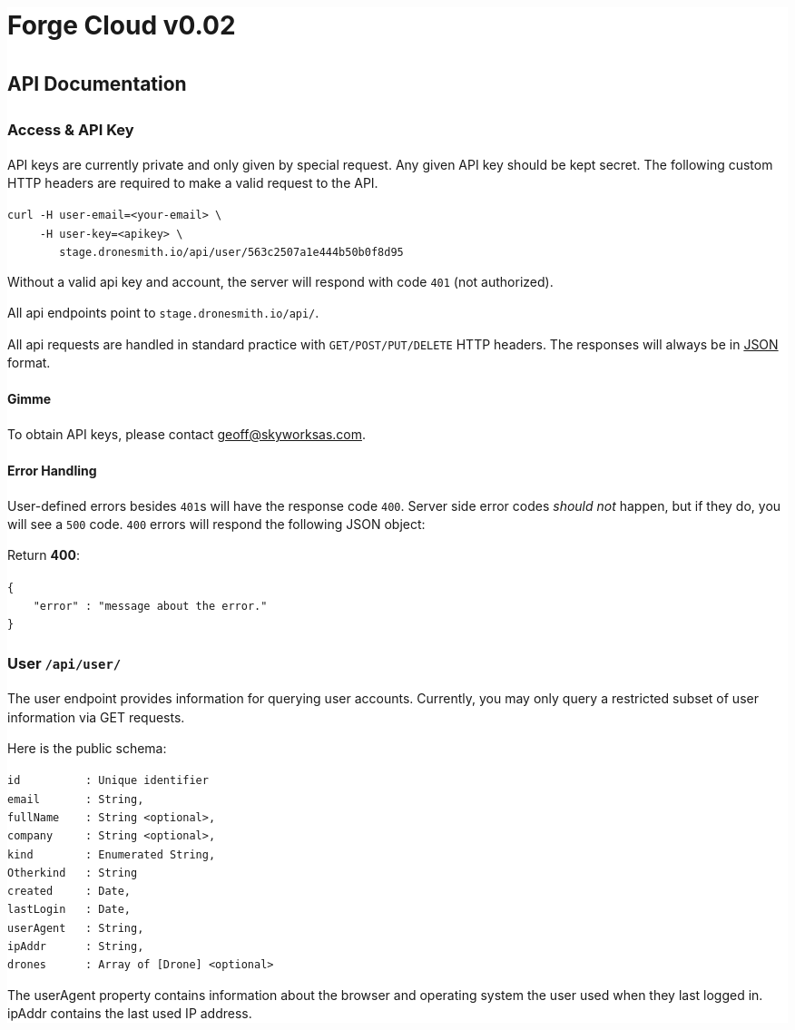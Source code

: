 # Forge Cloud v0.02
## API Documentation

### Access & API Key
API keys are currently private and only given by special request. Any given API key should be kept secret. The following custom HTTP headers are required to make a valid request to the API.

	curl -H user-email=<your-email> \ 
	 	 -H user-key=<apikey> \
	 		stage.dronesmith.io/api/user/563c2507a1e444b50b0f8d95
	 		
Without a valid api key and account, the server will respond with code `401` (not authorized).

All api endpoints point to `stage.dronesmith.io/api/`.

All api requests are handled in standard practice with `GET/POST/PUT/DELETE` HTTP headers. The responses will always be in [JSON](https://en.wikipedia.org/wiki/JSON) format. 

#### Gimme

To obtain API keys, please contact [geoff@skyworksas.com](mailto:geoff@skyworksas.com). 

#### Error Handling
User-defined errors besides `401`s will have the response code `400`. Server side error codes *should not* happen, but if they do, you will see a `500` code. `400` errors will respond the following JSON object:

Return **400**:

	{ 
		"error" : "message about the error." 
	}

### User `/api/user/`
The user endpoint provides information for querying user accounts. Currently, you may only query a restricted subset of user information via GET requests. 

Here is the public schema:
	
	id			: Unique identifier
	email 		: String,
	fullName 	: String <optional>,
	company		: String <optional>,
	kind 		: Enumerated String,
	Otherkind	: String
	created 	: Date,
	lastLogin 	: Date,
	userAgent 	: String,
	ipAddr		: String,
	drones 		: Array of [Drone] <optional>
	
The userAgent property contains information about the browser and operating system the user used when they last logged in. ipAddr contains the last used IP address.
	